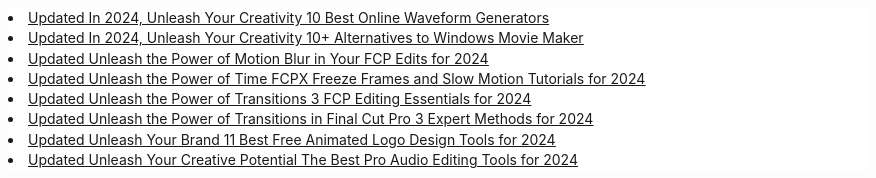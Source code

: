 <li><a href="https://ai-video-tools.techidaily.com/updated-in-2024-unleash-your-creativity-10-best-online-waveform-generators/"><u>Updated In 2024, Unleash Your Creativity 10 Best Online Waveform Generators</u></a></li>
<li><a href="https://ai-video-tools.techidaily.com/updated-in-2024-unleash-your-creativity-10plus-alternatives-to-windows-movie-maker/"><u>Updated In 2024, Unleash Your Creativity 10+ Alternatives to Windows Movie Maker</u></a></li>
<li><a href="https://ai-video-tools.techidaily.com/updated-unleash-the-power-of-motion-blur-in-your-fcp-edits-for-2024/"><u>Updated Unleash the Power of Motion Blur in Your FCP Edits for 2024</u></a></li>
<li><a href="https://ai-video-tools.techidaily.com/updated-unleash-the-power-of-time-fcpx-freeze-frames-and-slow-motion-tutorials-for-2024/"><u>Updated Unleash the Power of Time FCPX Freeze Frames and Slow Motion Tutorials for 2024</u></a></li>
<li><a href="https://ai-video-tools.techidaily.com/updated-unleash-the-power-of-transitions-3-fcp-editing-essentials-for-2024/"><u>Updated Unleash the Power of Transitions 3 FCP Editing Essentials for 2024</u></a></li>
<li><a href="https://ai-video-tools.techidaily.com/updated-unleash-the-power-of-transitions-in-final-cut-pro-3-expert-methods-for-2024/"><u>Updated Unleash the Power of Transitions in Final Cut Pro 3 Expert Methods for 2024</u></a></li>
<li><a href="https://ai-video-tools.techidaily.com/updated-unleash-your-brand-11-best-free-animated-logo-design-tools-for-2024/"><u>Updated Unleash Your Brand 11 Best Free Animated Logo Design Tools for 2024</u></a></li>
<li><a href="https://ai-video-tools.techidaily.com/updated-unleash-your-creative-potential-the-best-pro-audio-editing-tools-for-2024/"><u>Updated Unleash Your Creative Potential The Best Pro Audio Editing Tools for 2024</u></a></li>
</ul></div>

<ins class="adsbygoogle"
      style="display:block"
      data-ad-client="ca-pub-7571918770474297"
      data-ad-slot="8358498916"
      data-ad-format="auto"
      data-full-width-responsive="true"></ins>